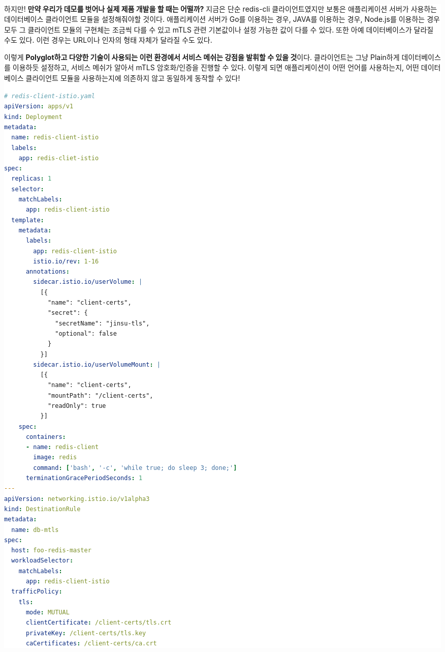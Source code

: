 하지만! **만약 우리가 데모를 벗어나 실제 제품 개발을 할 때는 어떨까?** 지금은 단순 redis-cli 클라이언트였지만 보통은 애플리케이션 서버가 사용하는
데이터베이스 클라이언트 모듈을 설정해줘야할 것이다. 애플리케이션 서버가 Go를 이용하는 경우, JAVA를 이용하는 경우, Node.js를 이용하는 경우 모두
그 클라이언트 모듈의 구현체는 조금씩 다를 수 있고 mTLS 관련 기본값이나 설정 가능한 값이 다를 수 있다. 또한 아예 데이터베이스가 달라질 수도 있다.
이런 경우는 URL이나 인자의 형태 자체가 달라질 수도 있다.

이렇게 **Polyglot하고 다양한 기술이 사용되는 이런 환경에서 서비스 메쉬는 강점을 발휘할 수 있을 것**이다.
클라이언트는 그냥 Plain하게 데이터베이스를 이용하듯 설정하고, 서비스 메쉬가 알아서 mTLS 암호화/인증을 진행할 수 있다.
이렇게 되면 애플리케이션이 어떤 언어를 사용하는지, 어떤 데이터베이스 클라이언트 모듈을 사용하는지에 의존하지 않고
동일하게 동작할 수 있다!

```yaml
# redis-client-istio.yaml
apiVersion: apps/v1
kind: Deployment
metadata:
  name: redis-client-istio
  labels:
    app: redis-cliet-istio
spec:
  replicas: 1
  selector:
    matchLabels:
      app: redis-client-istio
  template:
    metadata:
      labels:
        app: redis-client-istio
        istio.io/rev: 1-16
      annotations:
        sidecar.istio.io/userVolume: |
          [{
            "name": "client-certs",
            "secret": {
              "secretName": "jinsu-tls",
              "optional": false
            }
          }]
        sidecar.istio.io/userVolumeMount: |
          [{
            "name": "client-certs",
            "mountPath": "/client-certs",
            "readOnly": true
          }]
    spec:
      containers:
      - name: redis-client
        image: redis
        command: ['bash', '-c', 'while true; do sleep 3; done;']
      terminationGracePeriodSeconds: 1
---
apiVersion: networking.istio.io/v1alpha3
kind: DestinationRule
metadata:
  name: db-mtls
spec:
  host: foo-redis-master
  workloadSelector:
    matchLabels:
      app: redis-client-istio
  trafficPolicy:
    tls:
      mode: MUTUAL
      clientCertificate: /client-certs/tls.crt
      privateKey: /client-certs/tls.key
      caCertificates: /client-certs/ca.crt
```